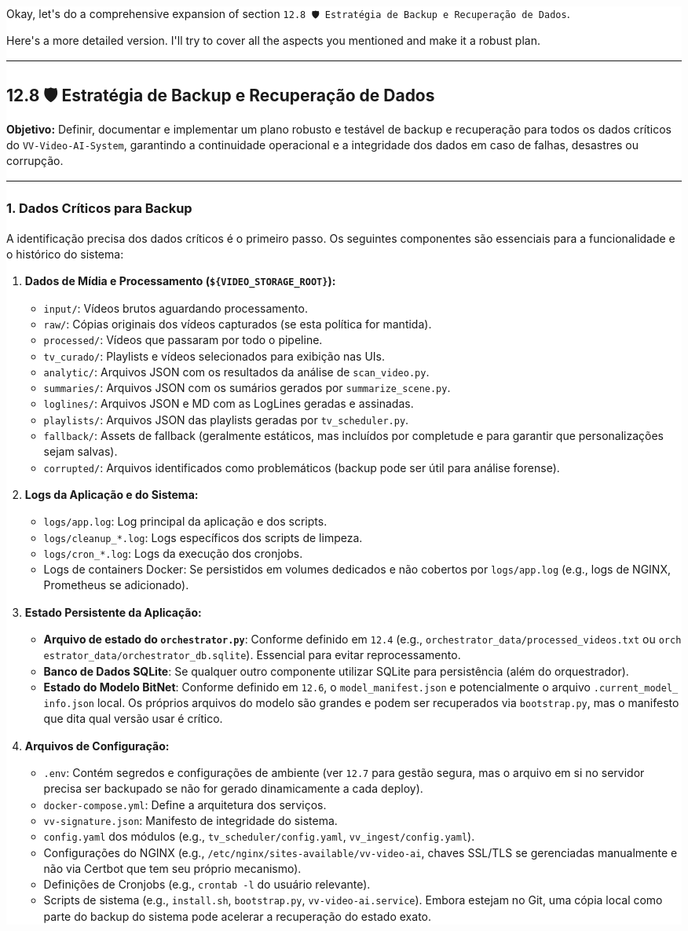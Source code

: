 Okay, let's do a comprehensive expansion of section `12.8 🛡️ Estratégia de Backup e Recuperação de Dados`.

Here's a more detailed version. I'll try to cover all the aspects you mentioned and make it a robust plan.

---

## 12.8 🛡️ Estratégia de Backup e Recuperação de Dados

**Objetivo:** Definir, documentar e implementar um plano robusto e testável de backup e recuperação para todos os dados críticos do `VV-Video-AI-System`, garantindo a continuidade operacional e a integridade dos dados em caso de falhas, desastres ou corrupção.

---

### 1. Dados Críticos para Backup

A identificação precisa dos dados críticos é o primeiro passo. Os seguintes componentes são essenciais para a funcionalidade e o histórico do sistema:

1.  **Dados de Mídia e Processamento (`${VIDEO_STORAGE_ROOT}`):**
    *   `input/`: Vídeos brutos aguardando processamento.
    *   `raw/`: Cópias originais dos vídeos capturados (se esta política for mantida).
    *   `processed/`: Vídeos que passaram por todo o pipeline.
    *   `tv_curado/`: Playlists e vídeos selecionados para exibição nas UIs.
    *   `analytic/`: Arquivos JSON com os resultados da análise de `scan_video.py`.
    *   `summaries/`: Arquivos JSON com os sumários gerados por `summarize_scene.py`.
    *   `loglines/`: Arquivos JSON e MD com as LogLines geradas e assinadas.
    *   `playlists/`: Arquivos JSON das playlists geradas por `tv_scheduler.py`.
    *   `fallback/`: Assets de fallback (geralmente estáticos, mas incluídos por completude e para garantir que personalizações sejam salvas).
    *   `corrupted/`: Arquivos identificados como problemáticos (backup pode ser útil para análise forense).

2.  **Logs da Aplicação e do Sistema:**
    *   `logs/app.log`: Log principal da aplicação e dos scripts.
    *   `logs/cleanup_*.log`: Logs específicos dos scripts de limpeza.
    *   `logs/cron_*.log`: Logs da execução dos cronjobs.
    *   Logs de containers Docker: Se persistidos em volumes dedicados e não cobertos por `logs/app.log` (e.g., logs de NGINX, Prometheus se adicionado).

3.  **Estado Persistente da Aplicação:**
    *   **Arquivo de estado do `orchestrator.py`**: Conforme definido em `12.4` (e.g., `orchestrator_data/processed_videos.txt` ou `orchestrator_data/orchestrator_db.sqlite`). Essencial para evitar reprocessamento.
    *   **Banco de Dados SQLite**: Se qualquer outro componente utilizar SQLite para persistência (além do orquestrador).
    *   **Estado do Modelo BitNet**: Conforme definido em `12.6`, o `model_manifest.json` e potencialmente o arquivo `.current_model_info.json` local. Os próprios arquivos do modelo são grandes e podem ser recuperados via `bootstrap.py`, mas o manifesto que dita qual versão usar é crítico.

4.  **Arquivos de Configuração:**
    *   `.env`: Contém segredos e configurações de ambiente (ver `12.7` para gestão segura, mas o arquivo em si no servidor precisa ser backupado se não for gerado dinamicamente a cada deploy).
    *   `docker-compose.yml`: Define a arquitetura dos serviços.
    *   `vv-signature.json`: Manifesto de integridade do sistema.
    *   `config.yaml` dos módulos (e.g., `tv_scheduler/config.yaml`, `vv_ingest/config.yaml`).
    *   Configurações do NGINX (e.g., `/etc/nginx/sites-available/vv-video-ai`, chaves SSL/TLS se gerenciadas manualmente e não via Certbot que tem seu próprio mecanismo).
    *   Definições de Cronjobs (e.g., `crontab -l` do usuário relevante).
    *   Scripts de sistema (e.g., `install.sh`, `bootstrap.py`, `vv-video-ai.service`). Embora estejam no Git, uma cópia local como parte do backup do sistema pode acelerar a recuperação do estado exato.
